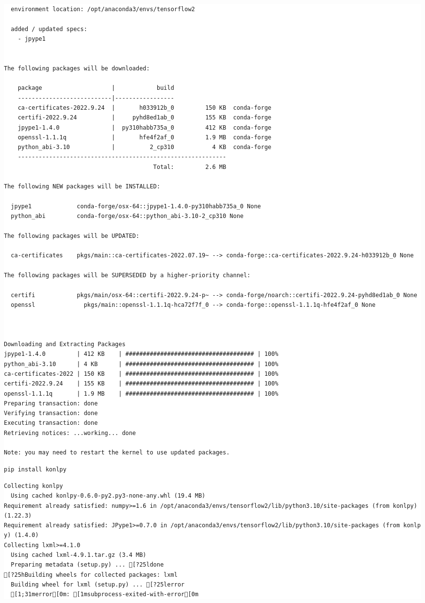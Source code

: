       environment location: /opt/anaconda3/envs/tensorflow2
    
      added / updated specs:
        - jpype1
    
    
    The following packages will be downloaded:
    
        package                    |            build
        ---------------------------|-----------------
        ca-certificates-2022.9.24  |       h033912b_0         150 KB  conda-forge
        certifi-2022.9.24          |     pyhd8ed1ab_0         155 KB  conda-forge
        jpype1-1.4.0               |  py310habb735a_0         412 KB  conda-forge
        openssl-1.1.1q             |       hfe4f2af_0         1.9 MB  conda-forge
        python_abi-3.10            |          2_cp310           4 KB  conda-forge
        ------------------------------------------------------------
                                               Total:         2.6 MB
    
    The following NEW packages will be INSTALLED:
    
      jpype1             conda-forge/osx-64::jpype1-1.4.0-py310habb735a_0 None
      python_abi         conda-forge/osx-64::python_abi-3.10-2_cp310 None
    
    The following packages will be UPDATED:
    
      ca-certificates    pkgs/main::ca-certificates-2022.07.19~ --> conda-forge::ca-certificates-2022.9.24-h033912b_0 None
    
    The following packages will be SUPERSEDED by a higher-priority channel:
    
      certifi            pkgs/main/osx-64::certifi-2022.9.24-p~ --> conda-forge/noarch::certifi-2022.9.24-pyhd8ed1ab_0 None
      openssl              pkgs/main::openssl-1.1.1q-hca72f7f_0 --> conda-forge::openssl-1.1.1q-hfe4f2af_0 None
    
    
    
    Downloading and Extracting Packages
    jpype1-1.4.0         | 412 KB    | ##################################### | 100% 
    python_abi-3.10      | 4 KB      | ##################################### | 100% 
    ca-certificates-2022 | 150 KB    | ##################################### | 100% 
    certifi-2022.9.24    | 155 KB    | ##################################### | 100% 
    openssl-1.1.1q       | 1.9 MB    | ##################################### | 100% 
    Preparing transaction: done
    Verifying transaction: done
    Executing transaction: done
    Retrieving notices: ...working... done
    
    Note: you may need to restart the kernel to use updated packages.



```python
pip install konlpy
```

    Collecting konlpy
      Using cached konlpy-0.6.0-py2.py3-none-any.whl (19.4 MB)
    Requirement already satisfied: numpy>=1.6 in /opt/anaconda3/envs/tensorflow2/lib/python3.10/site-packages (from konlpy) (1.22.3)
    Requirement already satisfied: JPype1>=0.7.0 in /opt/anaconda3/envs/tensorflow2/lib/python3.10/site-packages (from konlpy) (1.4.0)
    Collecting lxml>=4.1.0
      Using cached lxml-4.9.1.tar.gz (3.4 MB)
      Preparing metadata (setup.py) ... [?25ldone
    [?25hBuilding wheels for collected packages: lxml
      Building wheel for lxml (setup.py) ... [?25lerror
      [1;31merror[0m: [1msubprocess-exited-with-error[0m
      